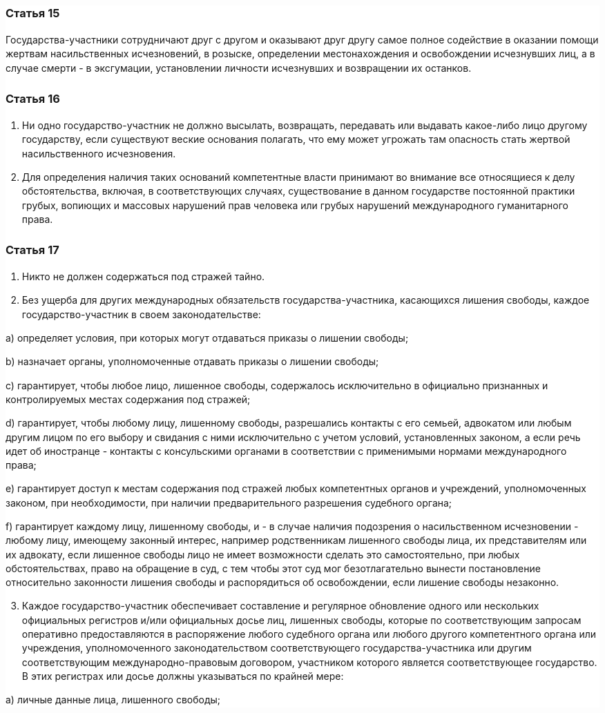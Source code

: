 ### Статья 15

Государства-участники сотрудничают друг с другом и оказывают друг другу самое полное содействие в оказании помощи жертвам насильственных исчезновений, в розыске, определении местонахождения и освобождении исчезнувших лиц, а в случае смерти - в эксгумации, установлении личности исчезнувших и возвращении их останков.

### Статья 16

1. Ни одно государство-участник не должно высылать, возвращать, передавать или выдавать какое-либо лицо другому государству, если существуют веские основания полагать, что ему может угрожать там опасность стать жертвой насильственного исчезновения.

2. Для определения наличия таких оснований компетентные власти принимают во внимание все относящиеся к делу обстоятельства, включая, в соответствующих случаях, существование в данном государстве постоянной практики грубых, вопиющих и массовых нарушений прав человека или грубых нарушений международного гуманитарного права.

### Статья 17

1. Никто не должен содержаться под стражей тайно.

2. Без ущерба для других международных обязательств государства-участника, касающихся лишения свободы, каждое государство-участник в своем законодательстве:

a) определяет условия, при которых могут отдаваться приказы о лишении свободы;

b) назначает органы, уполномоченные отдавать приказы о лишении свободы;

c) гарантирует, чтобы любое лицо, лишенное свободы, содержалось исключительно в официально признанных и контролируемых местах содержания под стражей;

d) гарантирует, чтобы любому лицу, лишенному свободы, разрешались контакты с его семьей, адвокатом или любым другим лицом по его выбору и свидания с ними исключительно с учетом условий, установленных законом, а если речь идет об иностранце - контакты с консульскими органами в соответствии с применимыми нормами международного права;

e) гарантирует доступ к местам содержания под стражей любых компетентных органов и учреждений, уполномоченных законом, при необходимости, при наличии предварительного разрешения судебного органа;

f) гарантирует каждому лицу, лишенному свободы, и - в случае наличия подозрения о насильственном исчезновении - любому лицу, имеющему законный интерес, например родственникам лишенного свободы лица, их представителям или их адвокату, если лишенное свободы лицо не имеет возможности сделать это самостоятельно, при любых обстоятельствах, право на обращение в суд, с тем чтобы этот суд мог безотлагательно вынести постановление относительно законности лишения свободы и распорядиться об освобождении, если лишение свободы незаконно.

3. Каждое государство-участник обеспечивает составление и регулярное обновление одного или нескольких официальных регистров и/или официальных досье лиц, лишенных свободы, которые по соответствующим запросам оперативно предоставляются в распоряжение любого судебного органа или любого другого компетентного органа или учреждения, уполномоченного законодательством соответствующего государства-участника или другим соответствующим международно-правовым договором, участником которого является соответствующее государство. В этих регистрах или досье должны указываться по крайней мере:

a) личные данные лица, лишенного свободы;
